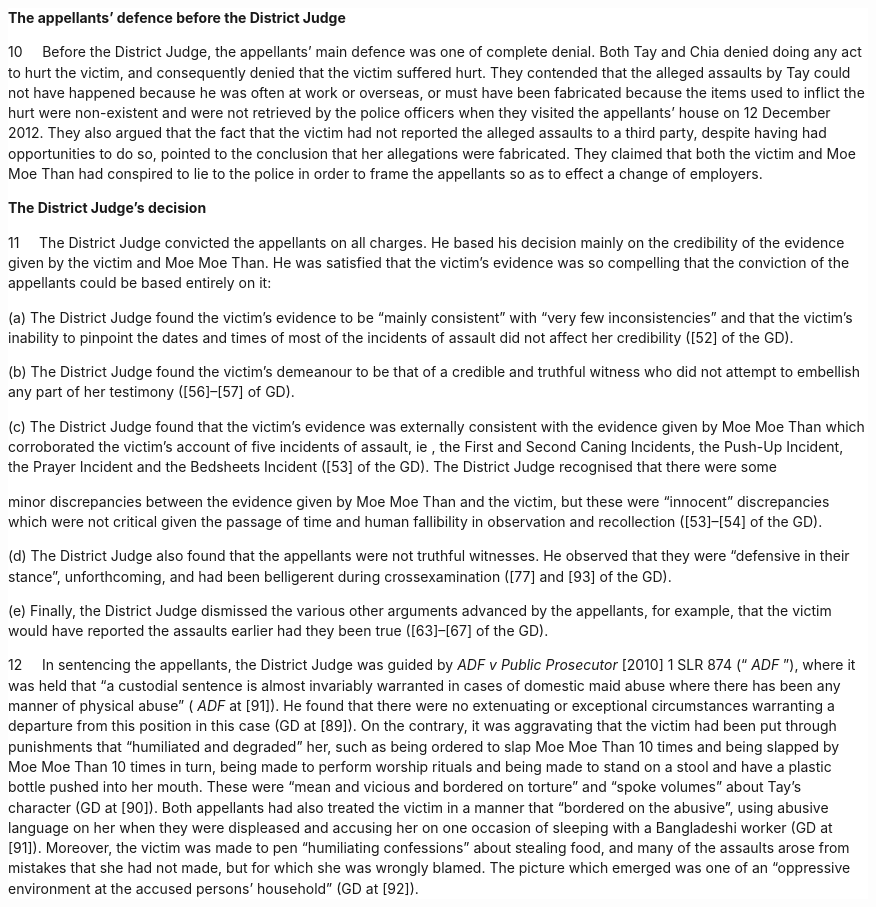 **The appellants’ defence before the District Judge** 

10     Before the District Judge, the appellants’ main defence was one of complete denial. Both Tay and Chia denied doing any act to hurt the victim, and consequently denied that the victim suffered hurt. They contended that the alleged assaults by Tay could not have happened because he was often at work or overseas, or must have been fabricated because the items used to inflict the hurt were non-existent and were not retrieved by the police officers when they visited the appellants’ house on 12 December 2012. They also argued that the fact that the victim had not reported the alleged assaults to a third party, despite having had opportunities to do so, pointed to the conclusion that her allegations were fabricated. They claimed that both the victim and Moe Moe Than had conspired to lie to the police in order to frame the appellants so as to effect a change of employers. 

**The District Judge’s decision** 

11     The District Judge convicted the appellants on all charges. He based his decision mainly on the credibility of the evidence given by the victim and Moe Moe Than. He was satisfied that the victim’s evidence was so compelling that the conviction of the appellants could be based entirely on it: 

 (a) The District Judge found the victim’s evidence to be “mainly consistent” with “very few inconsistencies” and that the victim’s inability to pinpoint the dates and times of most of the incidents of assault did not affect her credibility ([52] of the GD). 

 (b) The District Judge found the victim’s demeanour to be that of a credible and truthful witness who did not attempt to embellish any part of her testimony ([56]–[57] of GD). 

 (c) The District Judge found that the victim’s evidence was externally consistent with the evidence given by Moe Moe Than which corroborated the victim’s account of five incidents of assault, ie , the First and Second Caning Incidents, the Push-Up Incident, the Prayer Incident and the Bedsheets Incident ([53] of the GD). The District Judge recognised that there were some 


 minor discrepancies between the evidence given by Moe Moe Than and the victim, but these were “innocent” discrepancies which were not critical given the passage of time and human fallibility in observation and recollection ([53]–[54] of the GD). 

 (d) The District Judge also found that the appellants were not truthful witnesses. He observed that they were “defensive in their stance”, unforthcoming, and had been belligerent during crossexamination ([77] and [93] of the GD). 

 (e) Finally, the District Judge dismissed the various other arguments advanced by the appellants, for example, that the victim would have reported the assaults earlier had they been true ([63]–[67] of the GD). 

12     In sentencing the appellants, the District Judge was guided by _ADF v Public Prosecutor_ <span class="citation">[2010] 1 SLR 874</span> (“ _ADF_ ”), where it was held that “a custodial sentence is almost invariably warranted in cases of domestic maid abuse where there has been any manner of physical abuse” ( _ADF_ at [91]). He found that there were no extenuating or exceptional circumstances warranting a departure from this position in this case (GD at [89]). On the contrary, it was aggravating that the victim had been put through punishments that “humiliated and degraded” her, such as being ordered to slap Moe Moe Than 10 times and being slapped by Moe Moe Than 10 times in turn, being made to perform worship rituals and being made to stand on a stool and have a plastic bottle pushed into her mouth. These were “mean and vicious and bordered on torture” and “spoke volumes” about Tay’s character (GD at [90]). Both appellants had also treated the victim in a manner that “bordered on the abusive”, using abusive language on her when they were displeased and accusing her on one occasion of sleeping with a Bangladeshi worker (GD at [91]). Moreover, the victim was made to pen “humiliating confessions” about stealing food, and many of the assaults arose from mistakes that she had not made, but for which she was wrongly blamed. The picture which emerged was one of an “oppressive environment at the accused persons’ household” (GD at [92]). 
